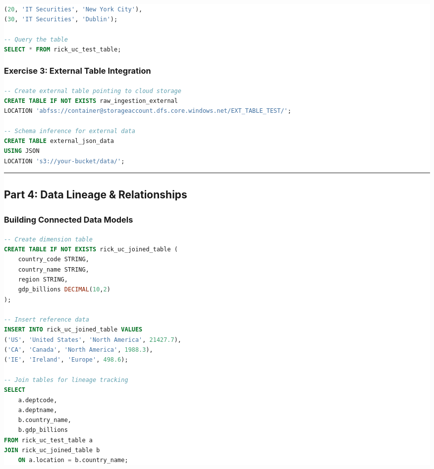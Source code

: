 ```sql
(20, 'IT Securities', 'New York City'),
(30, 'IT Securities', 'Dublin');

-- Query the table
SELECT * FROM rick_uc_test_table;
```

### Exercise 3: External Table Integration

```sql
-- Create external table pointing to cloud storage
CREATE TABLE IF NOT EXISTS raw_ingestion_external 
LOCATION 'abfss://container@storageaccount.dfs.core.windows.net/EXT_TABLE_TEST/';

-- Schema inference for external data
CREATE TABLE external_json_data
USING JSON
LOCATION 's3://your-bucket/data/';
```

---

## Part 4: Data Lineage & Relationships

### Building Connected Data Models

```sql
-- Create dimension table
CREATE TABLE IF NOT EXISTS rick_uc_joined_table (
    country_code STRING,
    country_name STRING,
    region STRING,
    gdp_billions DECIMAL(10,2)
);

-- Insert reference data
INSERT INTO rick_uc_joined_table VALUES
('US', 'United States', 'North America', 21427.7),
('CA', 'Canada', 'North America', 1988.3),
('IE', 'Ireland', 'Europe', 498.6);

-- Join tables for lineage tracking
SELECT 
    a.deptcode,
    a.deptname,
    b.country_name,
    b.gdp_billions
FROM rick_uc_test_table a
JOIN rick_uc_joined_table b
    ON a.location = b.country_name;
```
